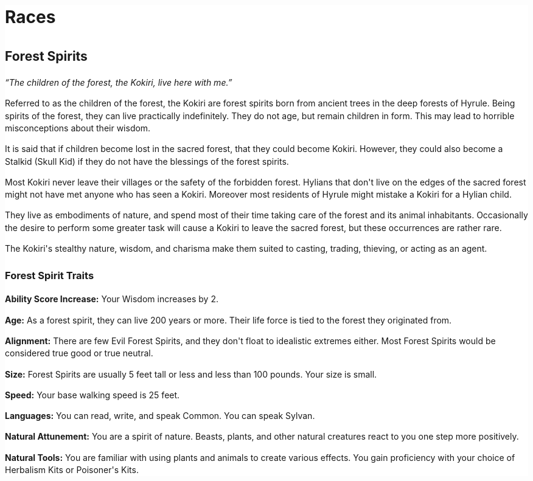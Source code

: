 # Races

## Forest Spirits

*“The children of the forest, the
Kokiri, live here with me.”*

Referred to as the children of the forest, the Kokiri are forest spirits born from ancient trees in the deep forests of Hyrule. Being spirits of the forest, they can live practically indefinitely. They do not age, but remain children in form. This may lead to horrible misconceptions about their wisdom.

It is said that if children become lost in the sacred forest, that they could become Kokiri. However, they could also become a Stalkid (Skull Kid) if they do not have the blessings of the forest spirits.

Most Kokiri never leave their villages or the safety of the forbidden forest. Hylians that don't live on the edges of the sacred forest might not have met anyone who has seen a Kokiri. Moreover most residents of Hyrule might mistake a Kokiri for a Hylian child.

They live as embodiments of nature, and spend most of their time taking care of the forest and its animal inhabitants. Occasionally the desire to perform some greater task will cause a Kokiri to leave the sacred forest, but these occurrences are rather rare.

The Kokiri's stealthy nature, wisdom, and charisma make them suited to casting, trading, thieving, or acting as an agent.

### Forest Spirit Traits

**Ability Score Increase:**
Your Wisdom increases by 2.

**Age:**
As a forest spirit, they can live 200 years or more. Their life force is tied to the forest they originated from.

**Alignment:**
There are few Evil Forest Spirits, and they don't float to idealistic extremes either. Most Forest Spirits would be considered true good or true neutral. 

**Size:**
Forest Spirits are usually 5 feet tall or less and less than 100 pounds. Your size is small.

**Speed:**
Your base walking speed is 25 feet.

**Languages:**
You can read, write, and speak Common. You can speak Sylvan.

**Natural Attunement:**
You are a spirit of nature. Beasts, plants, and other natural creatures react to you one step more positively.

**Natural Tools:**
You are familiar with using plants and animals to create various effects. You gain proficiency with your choice of Herbalism Kits or Poisoner's Kits.
